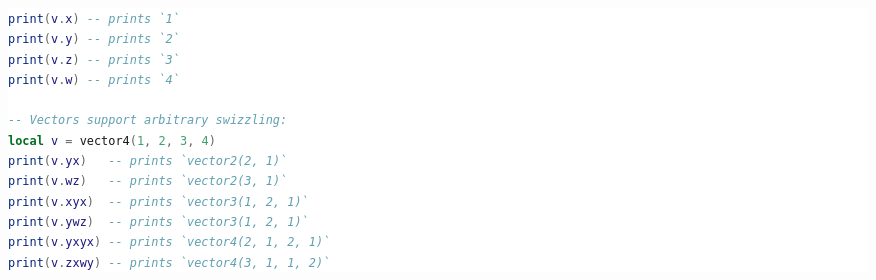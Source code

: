 ```lua
print(v.x) -- prints `1`
print(v.y) -- prints `2`
print(v.z) -- prints `3`
print(v.w) -- prints `4`

-- Vectors support arbitrary swizzling:
local v = vector4(1, 2, 3, 4)
print(v.yx)   -- prints `vector2(2, 1)`
print(v.wz)   -- prints `vector2(3, 1)`
print(v.xyx)  -- prints `vector3(1, 2, 1)`
print(v.ywz)  -- prints `vector3(1, 2, 1)`
print(v.yxyx) -- prints `vector4(2, 1, 2, 1)`
print(v.zxwy) -- prints `vector4(3, 1, 1, 2)`
```